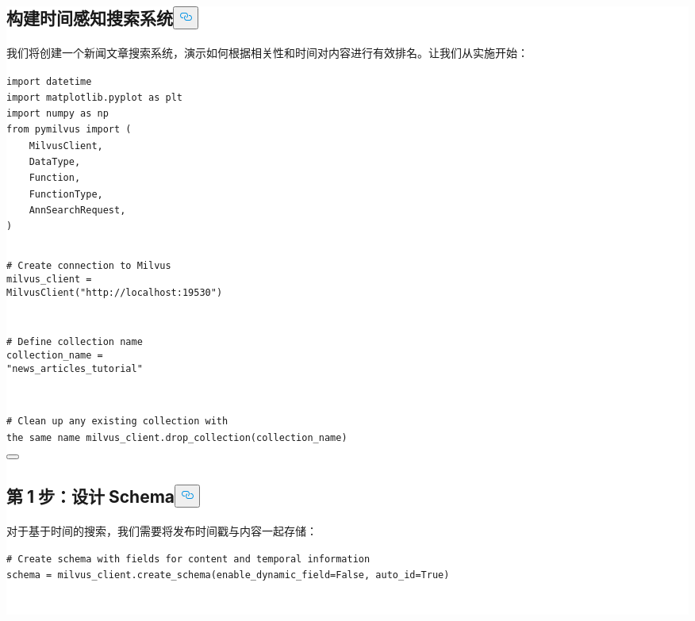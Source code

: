 <h2 id="Build-a-time-aware-search-system" class="common-anchor-header">构建时间感知搜索系统<button data-href="#Build-a-time-aware-search-system" class="anchor-icon" translate="no">
      <svg translate="no"
        aria-hidden="true"
        focusable="false"
        height="20"
        version="1.1"
        viewBox="0 0 16 16"
        width="16"
      >
        <path
          fill="#0092E4"
          fill-rule="evenodd"
          d="M4 9h1v1H4c-1.5 0-3-1.69-3-3.5S2.55 3 4 3h4c1.45 0 3 1.69 3 3.5 0 1.41-.91 2.72-2 3.25V8.59c.58-.45 1-1.27 1-2.09C10 5.22 8.98 4 8 4H4c-.98 0-2 1.22-2 2.5S3 9 4 9zm9-3h-1v1h1c1 0 2 1.22 2 2.5S13.98 12 13 12H9c-.98 0-2-1.22-2-2.5 0-.83.42-1.64 1-2.09V6.25c-1.09.53-2 1.84-2 3.25C6 11.31 7.55 13 9 13h4c1.45 0 3-1.69 3-3.5S14.5 6 13 6z"
        ></path>
      </svg>
    </button></h2><p>我们将创建一个新闻文章搜索系统，演示如何根据相关性和时间对内容进行有效排名。让我们从实施开始：</p>
<pre><code translate="no" class="language-python"><span class="hljs-keyword">import</span> datetime
<span class="hljs-keyword">import</span> matplotlib.pyplot <span class="hljs-keyword">as</span> plt
<span class="hljs-keyword">import</span> numpy <span class="hljs-keyword">as</span> np
<span class="hljs-keyword">from</span> pymilvus <span class="hljs-keyword">import</span> (
    MilvusClient,
    DataType,
    Function,
    FunctionType,
    AnnSearchRequest,
)

<span class="hljs-comment"># Create connection to Milvus</span>
milvus_client = MilvusClient(<span class="hljs-string">&quot;http://localhost:19530&quot;</span>)

<span class="hljs-comment"># Define collection name</span>
collection_name = <span class="hljs-string">&quot;news_articles_tutorial&quot;</span>

<span class="hljs-comment"># Clean up any existing collection with the same name</span>
milvus_client.drop_collection(collection_name)
<button class="copy-code-btn"></button></code></pre>
<h2 id="Step-1-Design-the-schema" class="common-anchor-header">第 1 步：设计 Schema<button data-href="#Step-1-Design-the-schema" class="anchor-icon" translate="no">
      <svg translate="no"
        aria-hidden="true"
        focusable="false"
        height="20"
        version="1.1"
        viewBox="0 0 16 16"
        width="16"
      >
        <path
          fill="#0092E4"
          fill-rule="evenodd"
          d="M4 9h1v1H4c-1.5 0-3-1.69-3-3.5S2.55 3 4 3h4c1.45 0 3 1.69 3 3.5 0 1.41-.91 2.72-2 3.25V8.59c.58-.45 1-1.27 1-2.09C10 5.22 8.98 4 8 4H4c-.98 0-2 1.22-2 2.5S3 9 4 9zm9-3h-1v1h1c1 0 2 1.22 2 2.5S13.98 12 13 12H9c-.98 0-2-1.22-2-2.5 0-.83.42-1.64 1-2.09V6.25c-1.09.53-2 1.84-2 3.25C6 11.31 7.55 13 9 13h4c1.45 0 3-1.69 3-3.5S14.5 6 13 6z"
        ></path>
      </svg>
    </button></h2><p>对于基于时间的搜索，我们需要将发布时间戳与内容一起存储：</p>
<pre><code translate="no" class="language-python"><span class="hljs-comment"># Create schema with fields for content and temporal information</span>
schema = milvus_client.create_schema(enable_dynamic_field=<span class="hljs-literal">False</span>, auto_id=<span class="hljs-literal">True</span>)